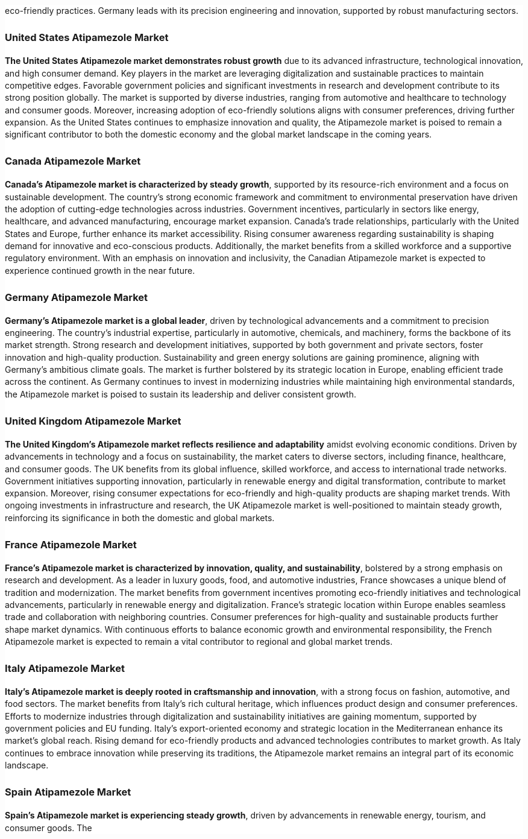 eco-friendly practices. Germany leads with its precision engineering and innovation, supported by robust manufacturing sectors.</span></em></p></blockquote><h3><strong>United States Atipamezole Market</strong></h3><p><strong>The United States Atipamezole market demonstrates robust growth</strong> due to its advanced infrastructure, technological innovation, and high consumer demand. Key players in the market are leveraging digitalization and sustainable practices to maintain competitive edges. Favorable government policies and significant investments in research and development contribute to its strong position globally. The market is supported by diverse industries, ranging from automotive and healthcare to technology and consumer goods. Moreover, increasing adoption of eco-friendly solutions aligns with consumer preferences, driving further expansion. As the United States continues to emphasize innovation and quality, the Atipamezole market is poised to remain a significant contributor to both the domestic economy and the global market landscape in the coming years.</p><h3><strong>Canada Atipamezole Market</strong></h3><p><strong>Canada&rsquo;s Atipamezole market is characterized by steady growth</strong>, supported by its resource-rich environment and a focus on sustainable development. The country&rsquo;s strong economic framework and commitment to environmental preservation have driven the adoption of cutting-edge technologies across industries. Government incentives, particularly in sectors like energy, healthcare, and advanced manufacturing, encourage market expansion. Canada&rsquo;s trade relationships, particularly with the United States and Europe, further enhance its market accessibility. Rising consumer awareness regarding sustainability is shaping demand for innovative and eco-conscious products. Additionally, the market benefits from a skilled workforce and a supportive regulatory environment. With an emphasis on innovation and inclusivity, the Canadian Atipamezole market is expected to experience continued growth in the near future.</p><h3><strong>Germany Atipamezole Market</strong></h3><p><strong>Germany&rsquo;s Atipamezole market is a global leader</strong>, driven by technological advancements and a commitment to precision engineering. The country&rsquo;s industrial expertise, particularly in automotive, chemicals, and machinery, forms the backbone of its market strength. Strong research and development initiatives, supported by both government and private sectors, foster innovation and high-quality production. Sustainability and green energy solutions are gaining prominence, aligning with Germany&rsquo;s ambitious climate goals. The market is further bolstered by its strategic location in Europe, enabling efficient trade across the continent. As Germany continues to invest in modernizing industries while maintaining high environmental standards, the Atipamezole market is poised to sustain its leadership and deliver consistent growth.</p><h3><strong>United Kingdom Atipamezole Market</strong></h3><p><strong>The United Kingdom&rsquo;s Atipamezole market reflects resilience and adaptability</strong> amidst evolving economic conditions. Driven by advancements in technology and a focus on sustainability, the market caters to diverse sectors, including finance, healthcare, and consumer goods. The UK benefits from its global influence, skilled workforce, and access to international trade networks. Government initiatives supporting innovation, particularly in renewable energy and digital transformation, contribute to market expansion. Moreover, rising consumer expectations for eco-friendly and high-quality products are shaping market trends. With ongoing investments in infrastructure and research, the UK Atipamezole market is well-positioned to maintain steady growth, reinforcing its significance in both the domestic and global markets.</p><h3><strong>France Atipamezole Market</strong></h3><p><strong>France&rsquo;s Atipamezole market is characterized by innovation, quality, and sustainability</strong>, bolstered by a strong emphasis on research and development. As a leader in luxury goods, food, and automotive industries, France showcases a unique blend of tradition and modernization. The market benefits from government incentives promoting eco-friendly initiatives and technological advancements, particularly in renewable energy and digitalization. France&rsquo;s strategic location within Europe enables seamless trade and collaboration with neighboring countries. Consumer preferences for high-quality and sustainable products further shape market dynamics. With continuous efforts to balance economic growth and environmental responsibility, the French Atipamezole market is expected to remain a vital contributor to regional and global market trends.</p><h3><strong>Italy Atipamezole Market</strong></h3><p><strong>Italy&rsquo;s Atipamezole market is deeply rooted in craftsmanship and innovation</strong>, with a strong focus on fashion, automotive, and food sectors. The market benefits from Italy&rsquo;s rich cultural heritage, which influences product design and consumer preferences. Efforts to modernize industries through digitalization and sustainability initiatives are gaining momentum, supported by government policies and EU funding. Italy&rsquo;s export-oriented economy and strategic location in the Mediterranean enhance its market&rsquo;s global reach. Rising demand for eco-friendly products and advanced technologies contributes to market growth. As Italy continues to embrace innovation while preserving its traditions, the Atipamezole market remains an integral part of its economic landscape.</p><h3><strong>Spain Atipamezole Market</strong></h3><p><strong>Spain&rsquo;s Atipamezole market is experiencing steady growth</strong>, driven by advancements in renewable energy, tourism, and consumer goods. The